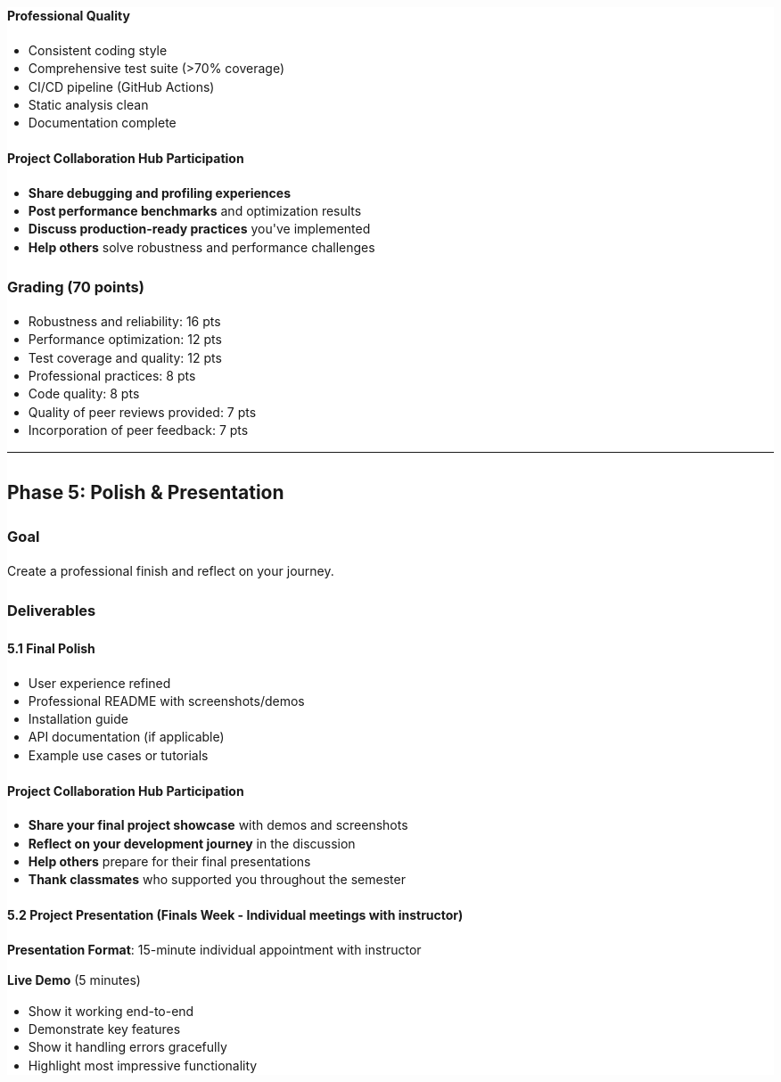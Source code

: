 #### Professional Quality
- Consistent coding style
- Comprehensive test suite (>70% coverage)
- CI/CD pipeline (GitHub Actions)
- Static analysis clean
- Documentation complete

#### Project Collaboration Hub Participation
- **Share debugging and profiling experiences**
- **Post performance benchmarks** and optimization results
- **Discuss production-ready practices** you've implemented
- **Help others** solve robustness and performance challenges

### Grading (70 points)
- Robustness and reliability: 16 pts
- Performance optimization: 12 pts
- Test coverage and quality: 12 pts
- Professional practices: 8 pts
- Code quality: 8 pts
- Quality of peer reviews provided: 7 pts
- Incorporation of peer feedback: 7 pts

---

## Phase 5: Polish & Presentation

### Goal
Create a professional finish and reflect on your journey.

### Deliverables

#### 5.1 Final Polish
- User experience refined
- Professional README with screenshots/demos
- Installation guide
- API documentation (if applicable)
- Example use cases or tutorials

#### Project Collaboration Hub Participation
- **Share your final project showcase** with demos and screenshots
- **Reflect on your development journey** in the discussion
- **Help others** prepare for their final presentations
- **Thank classmates** who supported you throughout the semester

#### 5.2 Project Presentation (Finals Week - Individual meetings with instructor)
**Presentation Format**: 15-minute individual appointment with instructor

**Live Demo** (5 minutes)
- Show it working end-to-end
- Demonstrate key features
- Show it handling errors gracefully
- Highlight most impressive functionality
